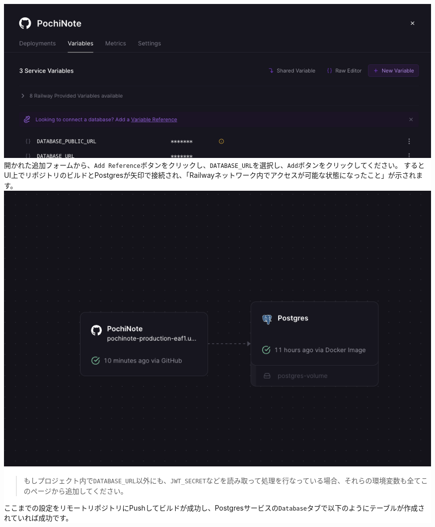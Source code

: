 ![](/images/railway_one_practice/repo_variablesTab.png)
開かれた追加フォームから、`Add Reference`ボタンをクリックし、`DATABASE_URL`を選択し、`Add`ボタンをクリックしてください。
するとUI上でリポジトリのビルドとPostgresが矢印で接続され、「Railwayネットワーク内でアクセスが可能な状態になったこと」が示されます。
![](/images/railway_one_practice/connectByArrow.png)
> もしプロジェクト内で`DATABASE_URL`以外にも、`JWT_SECRET`などを読み取って処理を行なっている場合、それらの環境変数も全てこのページから追加してください。

ここまでの設定をリモートリポジトリにPushしてビルドが成功し、Postgresサービスの`Database`タブで以下のようにテーブルが作成されていれば成功です。